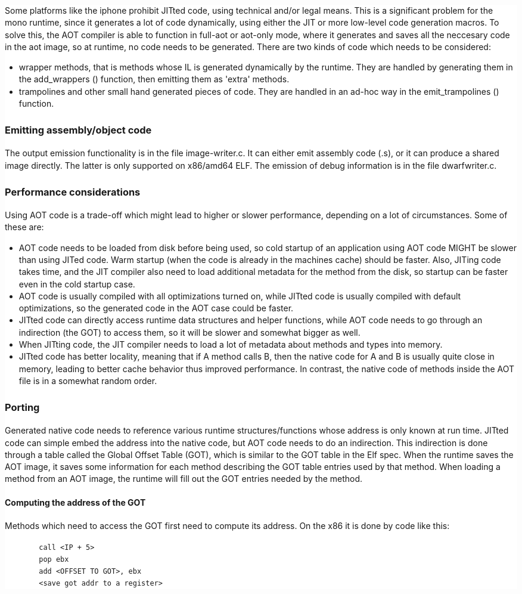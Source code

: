 Some platforms like the iphone prohibit JITted code, using technical and/or legal means. This is a significant problem for the mono runtime, since it generates a lot of code dynamically, using either the JIT or more low-level code generation macros. To solve this, the AOT compiler is able to function in full-aot or aot-only mode, where it generates and saves all the neccesary code in the aot image, so at runtime, no code needs to be generated. There are two kinds of code which needs to be considered:

-   wrapper methods, that is methods whose IL is generated dynamically by the runtime. They are handled by generating them in the add\_wrappers () function, then emitting them as 'extra' methods.
-   trampolines and other small hand generated pieces of code. They are handled in an ad-hoc way in the emit\_trampolines () function.

### Emitting assembly/object code

The output emission functionality is in the file image-writer.c. It can either emit assembly code (.s), or it can produce a shared image directly. The latter is only supported on x86/amd64 ELF. The emission of debug information is in the file dwarfwriter.c.

### Performance considerations

Using AOT code is a trade-off which might lead to higher or slower performance, depending on a lot of circumstances. Some of these are:

-   AOT code needs to be loaded from disk before being used, so cold startup of an application using AOT code MIGHT be slower than using JITed code. Warm startup (when the code is already in the machines cache) should be faster. Also, JITing code takes time, and the JIT compiler also need to load additional metadata for the method from the disk, so startup can be faster even in the cold startup case.
-   AOT code is usually compiled with all optimizations turned on, while JITted code is usually compiled with default optimizations, so the generated code in the AOT case could be faster.
-   JITted code can directly access runtime data structures and helper functions, while AOT code needs to go through an indirection (the GOT) to access them, so it will be slower and somewhat bigger as well.
-   When JITting code, the JIT compiler needs to load a lot of metadata about methods and types into memory.
-   JITted code has better locality, meaning that if A method calls B, then the native code for A and B is usually quite close in memory, leading to better cache behavior thus improved performance. In contrast, the native code of methods inside the AOT file is in a somewhat random order.

### Porting

Generated native code needs to reference various runtime structures/functions whose address is only known at run time. JITted code can simple embed the address into the native code, but AOT code needs to do an indirection. This indirection is done through a table called the Global Offset Table (GOT), which is similar to the GOT table in the Elf spec. When the runtime saves the AOT image, it saves some information for each method describing the GOT table entries used by that method. When loading a method from an AOT image, the runtime will fill out the GOT entries needed by the method.

#### Computing the address of the GOT

Methods which need to access the GOT first need to compute its address. On the x86 it is done by code like this:

            call <IP + 5>
            pop ebx
            add <OFFSET TO GOT>, ebx
            <save got addr to a register>
